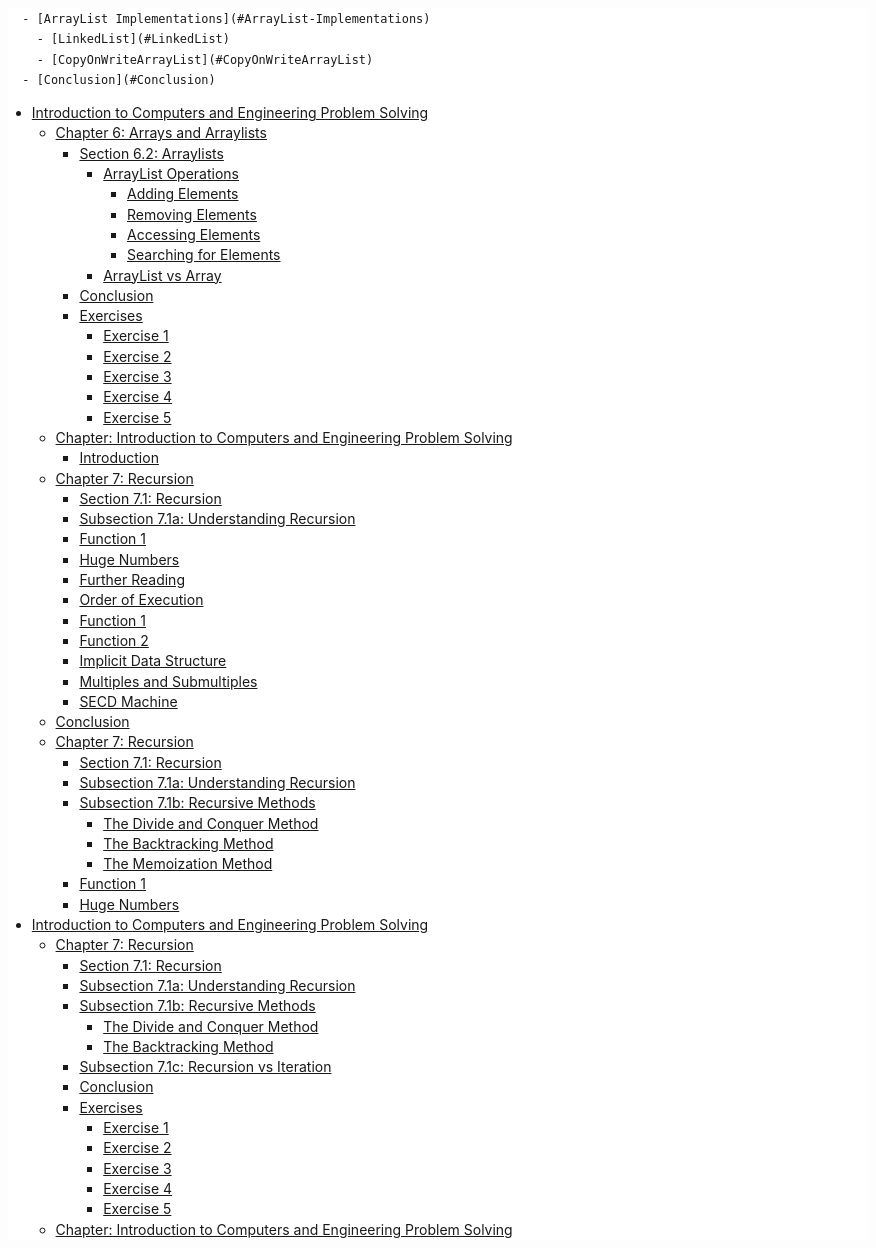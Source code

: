      - [ArrayList Implementations](#ArrayList-Implementations)
        - [LinkedList](#LinkedList)
        - [CopyOnWriteArrayList](#CopyOnWriteArrayList)
      - [Conclusion](#Conclusion)
- [Introduction to Computers and Engineering Problem Solving](#Introduction-to-Computers-and-Engineering-Problem-Solving)
  - [Chapter 6: Arrays and Arraylists](#Chapter-6:-Arrays-and-Arraylists)
    - [Section 6.2: Arraylists](#Section-6.2:-Arraylists)
      - [ArrayList Operations](#ArrayList-Operations)
        - [Adding Elements](#Adding-Elements)
        - [Removing Elements](#Removing-Elements)
        - [Accessing Elements](#Accessing-Elements)
        - [Searching for Elements](#Searching-for-Elements)
      - [ArrayList vs Array](#ArrayList-vs-Array)
    - [Conclusion](#Conclusion)
    - [Exercises](#Exercises)
      - [Exercise 1](#Exercise-1)
      - [Exercise 2](#Exercise-2)
      - [Exercise 3](#Exercise-3)
      - [Exercise 4](#Exercise-4)
      - [Exercise 5](#Exercise-5)
  - [Chapter: Introduction to Computers and Engineering Problem Solving](#Chapter:-Introduction-to-Computers-and-Engineering-Problem-Solving)
    - [Introduction](#Introduction)
  - [Chapter 7: Recursion](#Chapter-7:-Recursion)
    - [Section 7.1: Recursion](#Section-7.1:-Recursion)
    - [Subsection 7.1a: Understanding Recursion](#Subsection-7.1a:-Understanding-Recursion)
    - [Function 1](#Function-1)
    - [Huge Numbers](#Huge-Numbers)
    - [Further Reading](#Further-Reading)
    - [Order of Execution](#Order-of-Execution)
    - [Function 1](#Function-1)
    - [Function 2](#Function-2)
    - [Implicit Data Structure](#Implicit-Data-Structure)
    - [Multiples and Submultiples](#Multiples-and-Submultiples)
    - [SECD Machine](#SECD-Machine)
  - [Conclusion](#Conclusion)
  - [Chapter 7: Recursion](#Chapter-7:-Recursion)
    - [Section 7.1: Recursion](#Section-7.1:-Recursion)
    - [Subsection 7.1a: Understanding Recursion](#Subsection-7.1a:-Understanding-Recursion)
    - [Subsection 7.1b: Recursive Methods](#Subsection-7.1b:-Recursive-Methods)
      - [The Divide and Conquer Method](#The-Divide-and-Conquer-Method)
      - [The Backtracking Method](#The-Backtracking-Method)
      - [The Memoization Method](#The-Memoization-Method)
    - [Function 1](#Function-1)
    - [Huge Numbers](#Huge-Numbers)
- [Introduction to Computers and Engineering Problem Solving](#Introduction-to-Computers-and-Engineering-Problem-Solving)
  - [Chapter 7: Recursion](#Chapter-7:-Recursion)
    - [Section 7.1: Recursion](#Section-7.1:-Recursion)
    - [Subsection 7.1a: Understanding Recursion](#Subsection-7.1a:-Understanding-Recursion)
    - [Subsection 7.1b: Recursive Methods](#Subsection-7.1b:-Recursive-Methods)
      - [The Divide and Conquer Method](#The-Divide-and-Conquer-Method)
      - [The Backtracking Method](#The-Backtracking-Method)
    - [Subsection 7.1c: Recursion vs Iteration](#Subsection-7.1c:-Recursion-vs-Iteration)
    - [Conclusion](#Conclusion)
    - [Exercises](#Exercises)
      - [Exercise 1](#Exercise-1)
      - [Exercise 2](#Exercise-2)
      - [Exercise 3](#Exercise-3)
      - [Exercise 4](#Exercise-4)
      - [Exercise 5](#Exercise-5)
  - [Chapter: Introduction to Computers and Engineering Problem Solving](#Chapter:-Introduction-to-Computers-and-Engineering-Problem-Solving)
